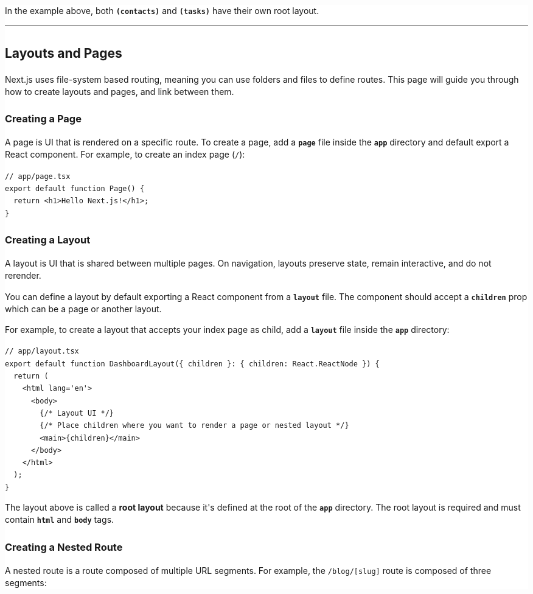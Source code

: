 In the example above, both **`(contacts)`** and **`(tasks)`** have their own root layout.

---

## Layouts and Pages

Next.js uses file-system based routing, meaning you can use folders and files to define routes. This page will guide you through how to create layouts and pages, and link between them.

### Creating a Page

A page is UI that is rendered on a specific route. To create a page, add a **`page`** file inside the **`app`** directory and default export a React component. For example, to create an index page (`/`):

```tsx
// app/page.tsx
export default function Page() {
  return <h1>Hello Next.js!</h1>;
}
```

### Creating a Layout

A layout is UI that is shared between multiple pages. On navigation, layouts preserve state, remain interactive, and do not rerender.

You can define a layout by default exporting a React component from a **`layout`** file. The component should accept a **`children`** prop which can be a page or another layout.

For example, to create a layout that accepts your index page as child, add a **`layout`** file inside the **`app`** directory:

```tsx
// app/layout.tsx
export default function DashboardLayout({ children }: { children: React.ReactNode }) {
  return (
    <html lang='en'>
      <body>
        {/* Layout UI */}
        {/* Place children where you want to render a page or nested layout */}
        <main>{children}</main>
      </body>
    </html>
  );
}
```

The layout above is called a **root layout** because it's defined at the root of the **`app`** directory. The root layout is required and must contain **`html`** and **`body`** tags.

### Creating a Nested Route

A nested route is a route composed of multiple URL segments. For example, the `/blog/[slug]` route is composed of three segments:
